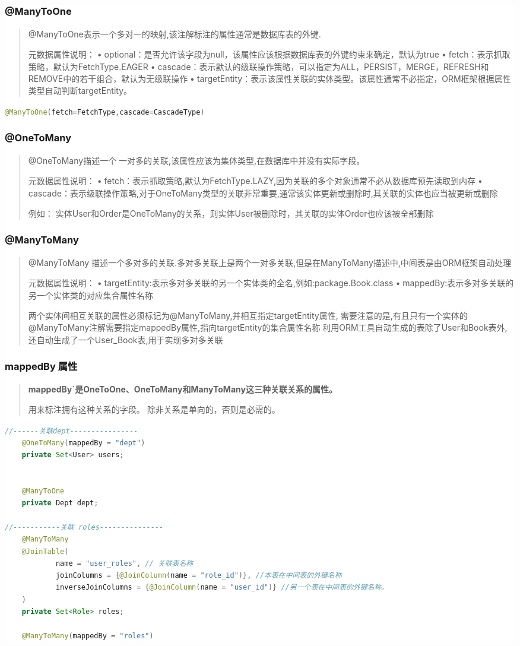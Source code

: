 
### @ManyToOne

> @ManyToOne表示一个多对一的映射,该注解标注的属性通常是数据库表的外键.
>
> 元数据属性说明： 
> • optional：是否允许该字段为null，该属性应该根据数据库表的外键约束来确定，默认为true 
> • fetch：表示抓取策略，默认为FetchType.EAGER 
> • cascade：表示默认的级联操作策略，可以指定为ALL，PERSIST，MERGE，REFRESH和REMOVE中的若干组合，默认为无级联操作 
> • targetEntity：表示该属性关联的实体类型。该属性通常不必指定，ORM框架根据属性类型自动判断targetEntity。

```java
@ManyToOne(fetch=FetchType,cascade=CascadeType)
```



### @OneToMany

> @OneToMany描述一个 一对多的关联,该属性应该为集体类型,在数据库中并没有实际字段。
>
> 元数据属性说明： 
> • fetch：表示抓取策略,默认为FetchType.LAZY,因为关联的多个对象通常不必从数据库预先读取到内存 
> • cascade：表示级联操作策略,对于OneToMany类型的关联非常重要,通常该实体更新或删除时,其关联的实体也应当被更新或删除
>
> 例如： 
> 实体User和Order是OneToMany的关系，则实体User被删除时，其关联的实体Order也应该被全部删除



### @ManyToMany

> @ManyToMany 描述一个多对多的关联.多对多关联上是两个一对多关联,但是在ManyToMany描述中,中间表是由ORM框架自动处理
>
> 元数据属性说明： 
> • targetEntity:表示多对多关联的另一个实体类的全名,例如:package.Book.class 
> • mappedBy:表示多对多关联的另一个实体类的对应集合属性名称
>
> 两个实体间相互关联的属性必须标记为@ManyToMany,并相互指定targetEntity属性, 
> 需要注意的是,有且只有一个实体的@ManyToMany注解需要指定mappedBy属性,指向targetEntity的集合属性名称 
> 利用ORM工具自动生成的表除了User和Book表外,还自动生成了一个User_Book表,用于实现多对多关联



### mappedBy 属性

> **mappedBy`是OneToOne、OneToMany和ManyToMany这三种关联关系的属性。**
>
> 用来标注拥有这种关系的字段。 除非关系是单向的，否则是必需的。

```java
//------关联dept----------------
	@OneToMany(mappedBy = "dept")
    private Set<User> users;


	@ManyToOne
    private Dept dept;

//-----------关联 roles---------------
    @ManyToMany
    @JoinTable(
            name = "user_roles", // 关联表名称
            joinColumns = {@JoinColumn(name = "role_id")}, //本表在中间表的外键名称
            inverseJoinColumns = {@JoinColumn(name = "user_id")} //另一个表在中间表的外键名称。
    )
    private Set<Role> roles;

    @ManyToMany(mappedBy = "roles")
```
